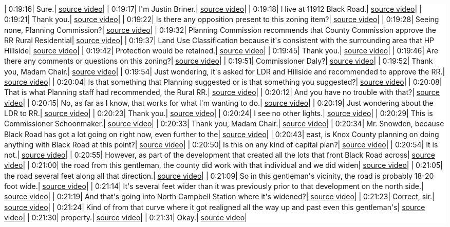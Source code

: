 | 0:19:16| Sure.| [source video](https://archive.org/details/co-com-r-267-240325-zoning?start=1156)|
| 0:19:17| I'm Justin Briner.| [source video](https://archive.org/details/co-com-r-267-240325-zoning?start=1157)|
| 0:19:18| I live at 11912 Black Road.| [source video](https://archive.org/details/co-com-r-267-240325-zoning?start=1158)|
| 0:19:21| Thank you.| [source video](https://archive.org/details/co-com-r-267-240325-zoning?start=1161)|
| 0:19:22| Is there any opposition present to this zoning item?| [source video](https://archive.org/details/co-com-r-267-240325-zoning?start=1162)|
| 0:19:28| Seeing none, Planning Commission?| [source video](https://archive.org/details/co-com-r-267-240325-zoning?start=1168)|
| 0:19:32| Planning Commission recommends that County Commission approve the RR Rural Residential| [source video](https://archive.org/details/co-com-r-267-240325-zoning?start=1172)|
| 0:19:37| Land Use Classification because it's consistent with the surrounding area that HP Hillside| [source video](https://archive.org/details/co-com-r-267-240325-zoning?start=1177)|
| 0:19:42| Protection would be retained.| [source video](https://archive.org/details/co-com-r-267-240325-zoning?start=1182)|
| 0:19:45| Thank you.| [source video](https://archive.org/details/co-com-r-267-240325-zoning?start=1185)|
| 0:19:46| Are there any comments or questions on this zoning?| [source video](https://archive.org/details/co-com-r-267-240325-zoning?start=1186)|
| 0:19:51| Commissioner Daly?| [source video](https://archive.org/details/co-com-r-267-240325-zoning?start=1191)|
| 0:19:52| Thank you, Madam Chair.| [source video](https://archive.org/details/co-com-r-267-240325-zoning?start=1192)|
| 0:19:54| Just wondering, it's asked for LDR and Hillside and recommended to approve the RR.| [source video](https://archive.org/details/co-com-r-267-240325-zoning?start=1194)|
| 0:20:04| Is that something that Planning suggested or is that something you suggested?| [source video](https://archive.org/details/co-com-r-267-240325-zoning?start=1204)|
| 0:20:08| That is what Planning staff had recommended, the Rural RR.| [source video](https://archive.org/details/co-com-r-267-240325-zoning?start=1208)|
| 0:20:12| And you have no trouble with that?| [source video](https://archive.org/details/co-com-r-267-240325-zoning?start=1212)|
| 0:20:15| No, as far as I know, that works for what I'm wanting to do.| [source video](https://archive.org/details/co-com-r-267-240325-zoning?start=1215)|
| 0:20:19| Just wondering about the LDR to RR.| [source video](https://archive.org/details/co-com-r-267-240325-zoning?start=1219)|
| 0:20:23| Thank you.| [source video](https://archive.org/details/co-com-r-267-240325-zoning?start=1223)|
| 0:20:24| I see no other lights.| [source video](https://archive.org/details/co-com-r-267-240325-zoning?start=1224)|
| 0:20:29| This is Commissioner Schoonmaker.| [source video](https://archive.org/details/co-com-r-267-240325-zoning?start=1229)|
| 0:20:33| Thank you, Madam Chair.| [source video](https://archive.org/details/co-com-r-267-240325-zoning?start=1233)|
| 0:20:34| Mr. Snowden, because Black Road has got a lot going on right now, even further to the| [source video](https://archive.org/details/co-com-r-267-240325-zoning?start=1234)|
| 0:20:43| east, is Knox County planning on doing anything with Black Road at this point?| [source video](https://archive.org/details/co-com-r-267-240325-zoning?start=1243)|
| 0:20:50| Is this on any kind of capital plan?| [source video](https://archive.org/details/co-com-r-267-240325-zoning?start=1250)|
| 0:20:54| It is not.| [source video](https://archive.org/details/co-com-r-267-240325-zoning?start=1254)|
| 0:20:55| However, as part of the development that created all the lots that front Black Road across| [source video](https://archive.org/details/co-com-r-267-240325-zoning?start=1255)|
| 0:21:00| the road from this gentleman, the county did work with that individual and we did widen| [source video](https://archive.org/details/co-com-r-267-240325-zoning?start=1260)|
| 0:21:05| the road several feet along all that direction.| [source video](https://archive.org/details/co-com-r-267-240325-zoning?start=1265)|
| 0:21:09| So in this gentleman's vicinity, the road is probably 18-20 foot wide.| [source video](https://archive.org/details/co-com-r-267-240325-zoning?start=1269)|
| 0:21:14| It's several feet wider than it was previously prior to that development on the north side.| [source video](https://archive.org/details/co-com-r-267-240325-zoning?start=1274)|
| 0:21:19| And that's going into North Campbell Station where it's widened?| [source video](https://archive.org/details/co-com-r-267-240325-zoning?start=1279)|
| 0:21:23| Correct, sir.| [source video](https://archive.org/details/co-com-r-267-240325-zoning?start=1283)|
| 0:21:24| Kind of from that curve where it got realigned all the way up and past even this gentleman's| [source video](https://archive.org/details/co-com-r-267-240325-zoning?start=1284)|
| 0:21:30| property.| [source video](https://archive.org/details/co-com-r-267-240325-zoning?start=1290)|
| 0:21:31| Okay.| [source video](https://archive.org/details/co-com-r-267-240325-zoning?start=1291)|